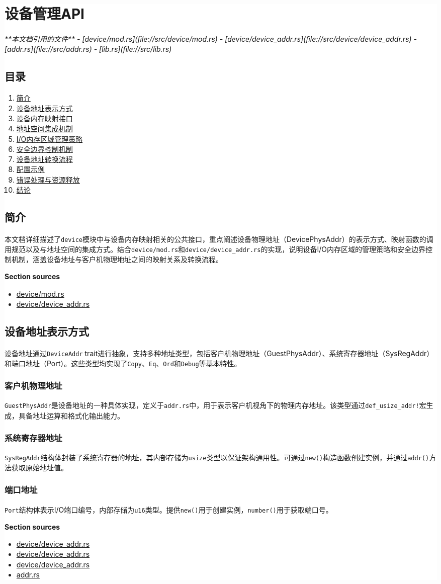 # 设备管理API

<cite>
**本文档引用的文件**   
- [device/mod.rs](file://src/device/mod.rs)
- [device/device_addr.rs](file://src/device/device_addr.rs)
- [addr.rs](file://src/addr.rs)
- [lib.rs](file://src/lib.rs)
</cite>

## 目录
1. [简介](#简介)
2. [设备地址表示方式](#设备地址表示方式)
3. [设备内存映射接口](#设备内存映射接口)
4. [地址空间集成机制](#地址空间集成机制)
5. [I/O内存区域管理策略](#io内存区域管理策略)
6. [安全边界控制机制](#安全边界控制机制)
7. [设备地址转换流程](#设备地址转换流程)
8. [配置示例](#配置示例)
9. [错误处理与资源释放](#错误处理与资源释放)
10. [结论](#结论)

## 简介
本文档详细描述了`device`模块中与设备内存映射相关的公共接口，重点阐述设备物理地址（DevicePhysAddr）的表示方式、映射函数的调用规范以及与地址空间的集成方式。结合`device/mod.rs`和`device/device_addr.rs`的实现，说明设备I/O内存区域的管理策略和安全边界控制机制，涵盖设备地址与客户机物理地址之间的映射关系及转换流程。

**Section sources**
- [device/mod.rs](file://src/device/mod.rs#L1-L132)
- [device/device_addr.rs](file://src/device/device_addr.rs#L1-L97)

## 设备地址表示方式
设备地址通过`DeviceAddr` trait进行抽象，支持多种地址类型，包括客户机物理地址（GuestPhysAddr）、系统寄存器地址（SysRegAddr）和端口地址（Port）。这些类型均实现了`Copy`、`Eq`、`Ord`和`Debug`等基本特性。

### 客户机物理地址
`GuestPhysAddr`是设备地址的一种具体实现，定义于`addr.rs`中，用于表示客户机视角下的物理内存地址。该类型通过`def_usize_addr!`宏生成，具备地址运算和格式化输出能力。

### 系统寄存器地址
`SysRegAddr`结构体封装了系统寄存器的地址，其内部存储为`usize`类型以保证架构通用性。可通过`new()`构造函数创建实例，并通过`addr()`方法获取原始地址值。

### 端口地址
`Port`结构体表示I/O端口编号，内部存储为`u16`类型。提供`new()`用于创建实例，`number()`用于获取端口号。

**Section sources**
- [device/device_addr.rs](file://src/device/device_addr.rs#L5-L10)
- [device/device_addr.rs](file://src/device/device_addr.rs#L40-L45)
- [device/device_addr.rs](file://src/device/device_addr.rs#L70-L75)
- [addr.rs](file://src/addr.rs#L11-L12)
